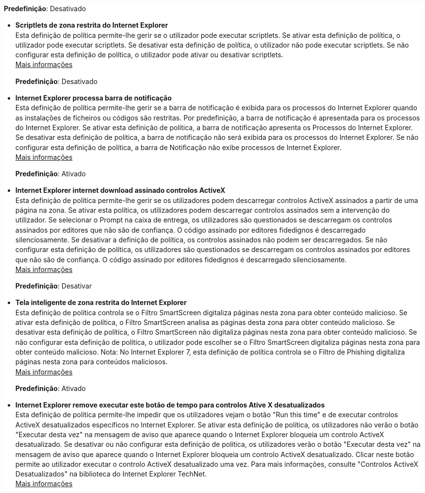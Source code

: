   **Predefinição**: Desativado  

- **Scriptlets de zona restrita do Internet Explorer**  
  Esta definição de política permite-lhe gerir se o utilizador pode executar scriptlets. Se ativar esta definição de política, o utilizador pode executar scriptlets. Se desativar esta definição de política, o utilizador não pode executar scriptlets. Se não configurar esta definição de política, o utilizador pode ativar ou desativar scriptlets.  
  [Mais informações](https://go.microsoft.com/fwlink/?linkid=2067112)  
  
  **Predefinição**: Desativado  
  
- **Internet Explorer processa barra de notificação**  
  Esta definição de política permite-lhe gerir se a barra de notificação é exibida para os processos do Internet Explorer quando as instalações de ficheiros ou códigos são restritas. Por predefinição, a barra de notificação é apresentada para os processos do Internet Explorer. Se ativar esta definição de política, a barra de notificação apresenta os Processos do Internet Explorer. Se desativar esta definição de política, a barra de notificação não será exibida para os processos do Internet Explorer. Se não configurar esta definição de política, a barra de Notificação não exibe processos de Internet Explorer.  
  [Mais informações](https://go.microsoft.com/fwlink/?linkid=2067139)  
  
  **Predefinição**: Ativado  
  
- **Internet Explorer internet download assinado controlos ActiveX**  
  Esta definição de política permite-lhe gerir se os utilizadores podem descarregar controlos ActiveX assinados a partir de uma página na zona. Se ativar esta política, os utilizadores podem descarregar controlos assinados sem a intervenção do utilizador. Se selecionar o Prompt na caixa de entrega, os utilizadores são questionados se descarregam os controlos assinados por editores que não são de confiança. O código assinado por editores fidedignos é descarregado silenciosamente. Se desativar a definição de política, os controlos assinados não podem ser descarregados. Se não configurar esta definição de política, os utilizadores são questionados se descarregam os controlos assinados por editores que não são de confiança. O código assinado por editores fidedignos é descarregado silenciosamente.  
  [Mais informações](https://go.microsoft.com/fwlink/?linkid=2067064)  
  
  **Predefinição**: Desativar  
  
- **Tela inteligente de zona restrita do Internet Explorer**  
  Esta definição de política controla se o Filtro SmartScreen digitaliza páginas nesta zona para obter conteúdo malicioso. Se ativar esta definição de política, o Filtro SmartScreen analisa as páginas desta zona para obter conteúdo malicioso. Se desativar esta definição de política, o Filtro SmartScreen não digitaliza páginas nesta zona para obter conteúdo malicioso. Se não configurar esta definição de política, o utilizador pode escolher se o Filtro SmartScreen digitaliza páginas nesta zona para obter conteúdo malicioso. Nota: No Internet Explorer 7, esta definição de política controla se o Filtro de Phishing digitaliza páginas nesta zona para conteúdos maliciosos.  
  [Mais informações](https://go.microsoft.com/fwlink/?linkid=2067034)  
  
  **Predefinição**: Ativado  
  
- **Internet Explorer remove executar este botão de tempo para controlos Ative X desatualizados**  
  Esta definição de política permite-lhe impedir que os utilizadores vejam o botão "Run this time" e de executar controlos ActiveX desatualizados específicos no Internet Explorer. Se ativar esta definição de política, os utilizadores não verão o botão "Executar desta vez" na mensagem de aviso que aparece quando o Internet Explorer bloqueia um controlo ActiveX desatualizado. Se desativar ou não configurar esta definição de política, os utilizadores verão o botão "Executar desta vez" na mensagem de aviso que aparece quando o Internet Explorer bloqueia um controlo ActiveX desatualizado. Clicar neste botão permite ao utilizador executar o controlo ActiveX desatualizado uma vez. Para mais informações, consulte "Controlos ActiveX Desatualizados" na biblioteca do Internet Explorer TechNet.  
  [Mais informações](https://go.microsoft.com/fwlink/?linkid=2067123)  
  